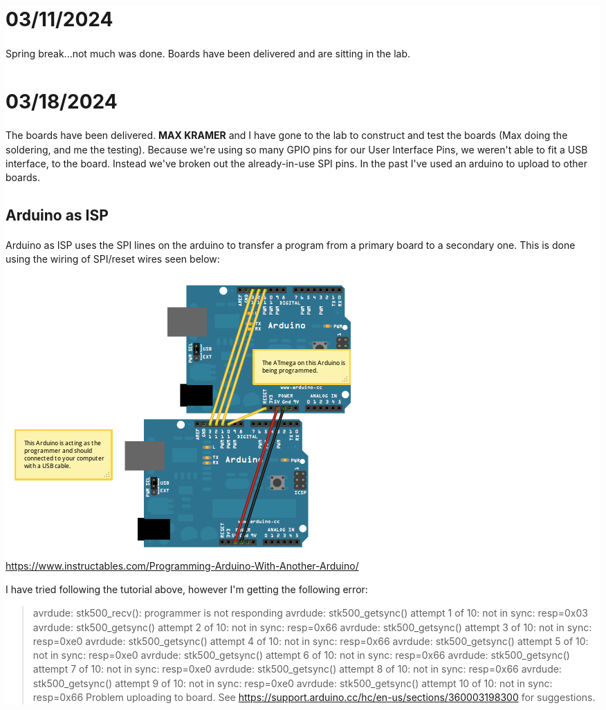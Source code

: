 # 03/11/2024
Spring break...not much was done. Boards have been delivered and are sitting in the lab.



# 03/18/2024
The boards have been delivered. **MAX KRAMER** and I have gone to the lab to construct and test the boards (Max doing the soldering, and me the testing). Because we're using so many GPIO pins for our User Interface Pins, we weren't able to fit a USB interface, to the board. Instead we've broken out the already-in-use SPI pins. In the past I've used an arduino to upload to other boards.

## Arduino as ISP
Arduino as ISP uses the SPI lines on the arduino to transfer a program from a primary board to a secondary one. This is done using the wiring of SPI/reset wires seen below:

![Image](arduino_as_isp_wiring.webp)  
https://www.instructables.com/Programming-Arduino-With-Another-Arduino/

I have tried following the tutorial above, however I'm getting the following error:
>avrdude: stk500_recv(): programmer is not responding
avrdude: stk500_getsync() attempt 1 of 10: not in sync: resp=0x03
avrdude: stk500_getsync() attempt 2 of 10: not in sync: resp=0x66
avrdude: stk500_getsync() attempt 3 of 10: not in sync: resp=0xe0
avrdude: stk500_getsync() attempt 4 of 10: not in sync: resp=0x66
avrdude: stk500_getsync() attempt 5 of 10: not in sync: resp=0xe0
avrdude: stk500_getsync() attempt 6 of 10: not in sync: resp=0x66
avrdude: stk500_getsync() attempt 7 of 10: not in sync: resp=0xe0
avrdude: stk500_getsync() attempt 8 of 10: not in sync: resp=0x66
avrdude: stk500_getsync() attempt 9 of 10: not in sync: resp=0xe0
avrdude: stk500_getsync() attempt 10 of 10: not in sync: resp=0x66
Problem uploading to board.  See https://support.arduino.cc/hc/en-us/sections/360003198300 for suggestions. 
